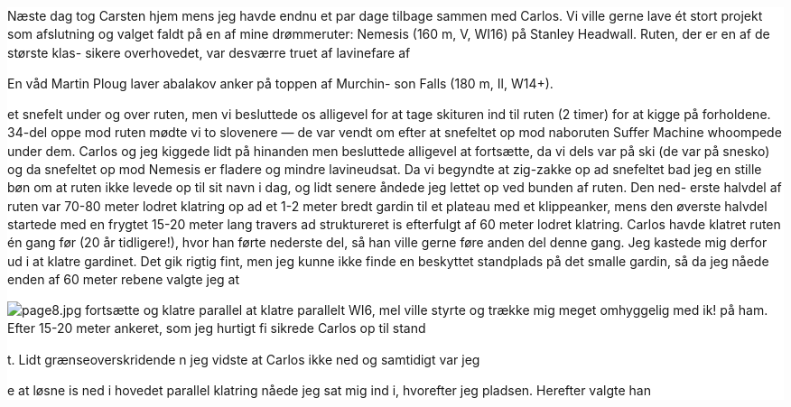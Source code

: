 Næste dag tog Carsten hjem mens jeg havde endnu et
par dage tilbage sammen med Carlos. Vi ville gerne
lave ét stort projekt som afslutning og valget faldt på
en af mine drømmeruter: Nemesis (160 m, V, WI16) på
Stanley Headwall. Ruten, der er en af de største klas-
sikere overhovedet, var desværre truet af lavinefare af

En våd Martin Ploug laver abalakov anker på toppen af Murchin-
son Falls (180 m, Il, W14+).

et snefelt under og over ruten, men vi besluttede os
alligevel for at tage skituren ind til ruten (2 timer) for
at kigge på forholdene. 34-del oppe mod ruten mødte
vi to slovenere — de var vendt om efter at snefeltet op
mod naboruten Suffer Machine whoompede under
dem. Carlos og jeg kiggede lidt på hinanden men
besluttede alligevel at fortsætte, da vi dels var på ski
(de var på snesko) og da snefeltet op mod Nemesis
er fladere og mindre lavineudsat. Da vi begyndte at
zig-zakke op ad snefeltet bad jeg en stille bøn om at
ruten ikke levede op til sit navn i dag, og lidt senere
åndede jeg lettet op ved bunden af ruten. Den ned-
erste halvdel af ruten var 70-80 meter lodret klatring
op ad et 1-2 meter bredt gardin til et plateau med et
klippeanker, mens den øverste halvdel startede med
en frygtet 15-20 meter lang travers ad struktureret is
efterfulgt af 60 meter lodret klatring. Carlos havde
klatret ruten én gang før (20 år tidligere!), hvor han
førte nederste del, så han ville gerne føre anden del
denne gang. Jeg kastede mig derfor ud i at klatre
gardinet. Det gik rigtig fint, men jeg kunne ikke finde
en beskyttet standplads på det smalle gardin, så da
jeg nåede enden af 60 meter rebene valgte jeg at





![page8.jpg](/2008/DB-2008-2/page8.jpg)
fortsætte og klatre parallel
at klatre parallelt WI6, mel
ville styrte og trække mig
meget omhyggelig med ik!
på ham. Efter 15-20 meter
ankeret, som jeg hurtigt fi
sikrede Carlos op til stand

t. Lidt grænseoverskridende
n jeg vidste at Carlos ikke
ned og samtidigt var jeg

e at løsne is ned i hovedet
parallel klatring nåede jeg
sat mig ind i, hvorefter jeg
pladsen. Herefter valgte han
